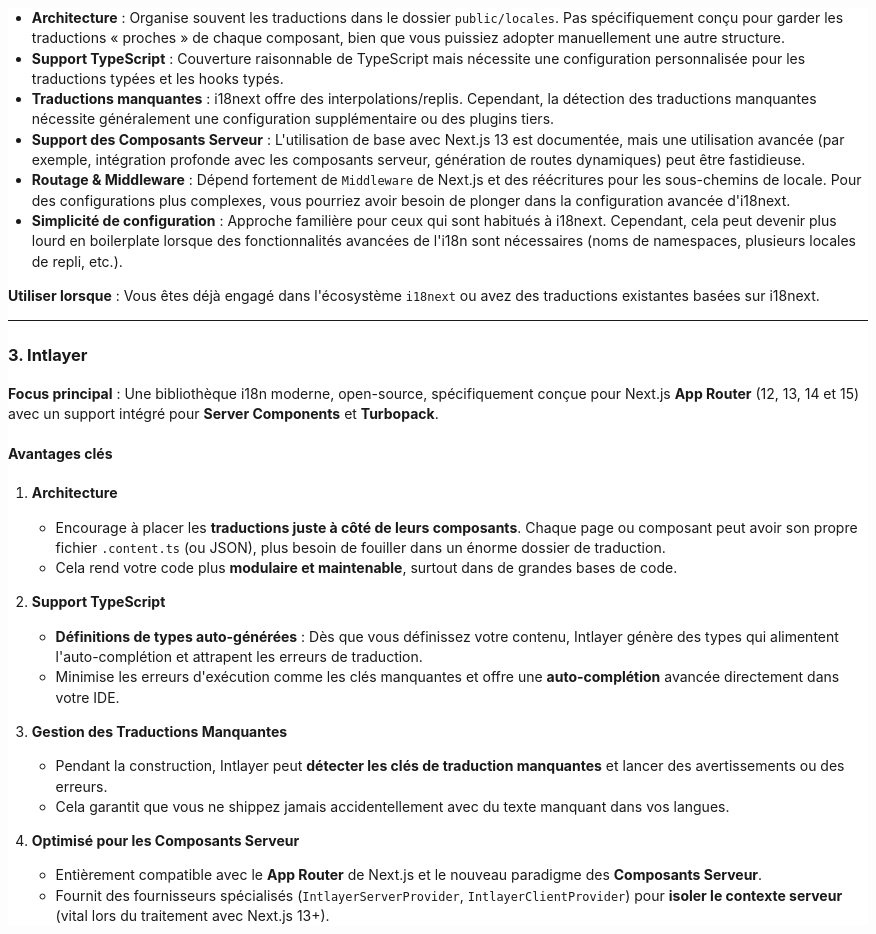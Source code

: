 - **Architecture** : Organise souvent les traductions dans le dossier `public/locales`. Pas spécifiquement conçu pour garder les traductions « proches » de chaque composant, bien que vous puissiez adopter manuellement une autre structure.
- **Support TypeScript** : Couverture raisonnable de TypeScript mais nécessite une configuration personnalisée pour les traductions typées et les hooks typés.
- **Traductions manquantes** : i18next offre des interpolations/replis. Cependant, la détection des traductions manquantes nécessite généralement une configuration supplémentaire ou des plugins tiers.
- **Support des Composants Serveur** : L'utilisation de base avec Next.js 13 est documentée, mais une utilisation avancée (par exemple, intégration profonde avec les composants serveur, génération de routes dynamiques) peut être fastidieuse.
- **Routage & Middleware** : Dépend fortement de `Middleware` de Next.js et des réécritures pour les sous-chemins de locale. Pour des configurations plus complexes, vous pourriez avoir besoin de plonger dans la configuration avancée d'i18next.
- **Simplicité de configuration** : Approche familière pour ceux qui sont habitués à i18next. Cependant, cela peut devenir plus lourd en boilerplate lorsque des fonctionnalités avancées de l'i18n sont nécessaires (noms de namespaces, plusieurs locales de repli, etc.).

**Utiliser lorsque** : Vous êtes déjà engagé dans l'écosystème `i18next` ou avez des traductions existantes basées sur i18next.

---

### 3. Intlayer

**Focus principal** : Une bibliothèque i18n moderne, open-source, spécifiquement conçue pour Next.js **App Router** (12, 13, 14 et 15) avec un support intégré pour **Server Components** et **Turbopack**.

#### Avantages clés

1. **Architecture**

   - Encourage à placer les **traductions juste à côté de leurs composants**. Chaque page ou composant peut avoir son propre fichier `.content.ts` (ou JSON), plus besoin de fouiller dans un énorme dossier de traduction.
   - Cela rend votre code plus **modulaire et maintenable**, surtout dans de grandes bases de code.

2. **Support TypeScript**

   - **Définitions de types auto-générées** : Dès que vous définissez votre contenu, Intlayer génère des types qui alimentent l'auto-complétion et attrapent les erreurs de traduction.
   - Minimise les erreurs d'exécution comme les clés manquantes et offre une **auto-complétion** avancée directement dans votre IDE.

3. **Gestion des Traductions Manquantes**

   - Pendant la construction, Intlayer peut **détecter les clés de traduction manquantes** et lancer des avertissements ou des erreurs.
   - Cela garantit que vous ne shippez jamais accidentellement avec du texte manquant dans vos langues.

4. **Optimisé pour les Composants Serveur**

   - Entièrement compatible avec le **App Router** de Next.js et le nouveau paradigme des **Composants Serveur**.
   - Fournit des fournisseurs spécialisés (`IntlayerServerProvider`, `IntlayerClientProvider`) pour **isoler le contexte serveur** (vital lors du traitement avec Next.js 13+).
